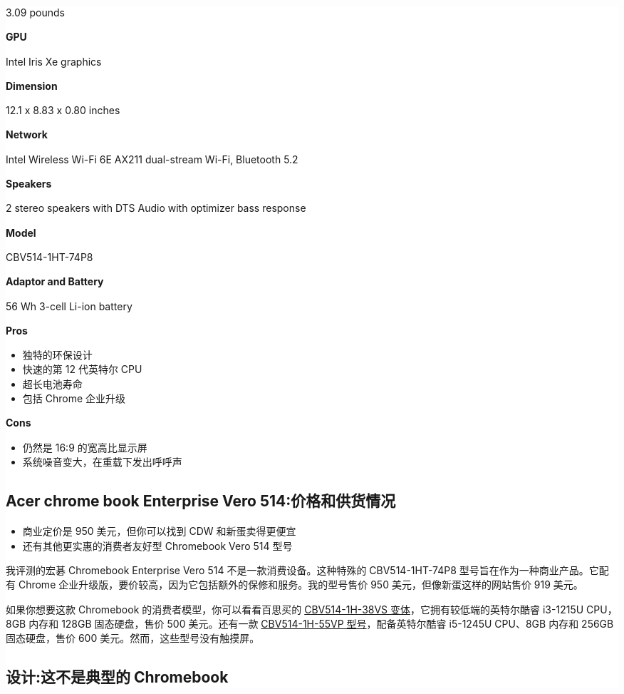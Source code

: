 3.09 pounds

**GPU**

Intel Iris Xe graphics

**Dimension**

12.1 x 8.83 x 0.80 inches

**Network**

Intel Wireless Wi-Fi 6E AX211 dual-stream Wi-Fi, Bluetooth 5.2

**Speakers**

2 stereo speakers with DTS Audio with optimizer bass response

**Model**

CBV514-1HT-74P8

**Adaptor and Battery**

56 Wh 3-cell Li-ion battery

**Pros**

*   独特的环保设计
*   快速的第 12 代英特尔 CPU
*   超长电池寿命
*   包括 Chrome 企业升级

**Cons**

*   仍然是 16:9 的宽高比显示屏
*   系统噪音变大，在重载下发出呼呼声

## Acer chrome book Enterprise Vero 514:价格和供货情况

*   商业定价是 950 美元，但你可以找到 CDW 和新蛋卖得更便宜
*   还有其他更实惠的消费者友好型 Chromebook Vero 514 型号

我评测的宏碁 Chromebook Enterprise Vero 514 不是一款消费设备。这种特殊的 CBV514-1HT-74P8 型号旨在作为一种商业产品。它配有 Chrome 企业升级版，要价较高，因为它包括额外的保修和服务。我的型号售价 950 美元，但像新蛋这样的网站售价 919 美元。

如果你想要这款 Chromebook 的消费者模型，你可以看看百思买的 [CBV514-1H-38VS 变体](https://shop-links.co/link/?exclusive=1&publisher_slug=xda&article_name=Acer+Chromebook+Enterprise+Vero+514+review%3A+Not+your+typical+ChromeOS+device&article_url=https%3A%2F%2Fwww.xda-developers.com%2Facer-chromebook-enterprise-vero-514-review%2F&u1=UUxdaUeUpU1002429&url=https%3A%2F%2Fwww.bestbuy.com%2Fsite%2Facer-vero-514-chromebook-green-pc-laptop-14-fhd-ips-intel-core-i3-1215u-8gb-lpddrx-memory-128gb-ssd%2F6522602.p%3FskuId%3D6522602)，它拥有较低端的英特尔酷睿 i3-1215U CPU，8GB 内存和 128GB 固态硬盘，售价 500 美元。还有一款 [CBV514-1H-55VP 型号](https://shop-links.co/link/?exclusive=1&publisher_slug=xda&article_name=Acer+Chromebook+Enterprise+Vero+514+review%3A+Not+your+typical+ChromeOS+device&article_url=https%3A%2F%2Fwww.xda-developers.com%2Facer-chromebook-enterprise-vero-514-review%2F&u1=UUxdaUeUpU1002429&url=https%3A%2F%2Fwww.bestbuy.com%2Fsite%2Facer-vero-514-chromebook-green-pc-laptop-14-fhd-ips-intel-core-i51235u-8gb-lpddrx-memory-256gb-ssd%2F6523811.p%3FskuId%3D6523811)，配备英特尔酷睿 i5-1245U CPU、8GB 内存和 256GB 固态硬盘，售价 600 美元。然而，这些型号没有触摸屏。

## 设计:这不是典型的 Chromebook
